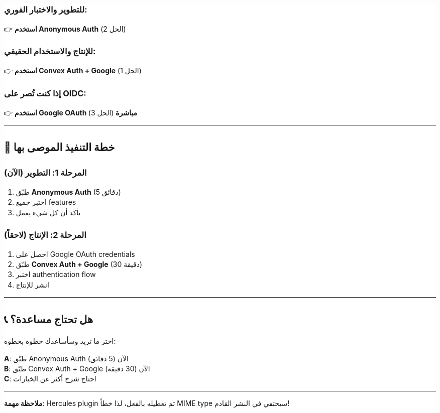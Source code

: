 ### للتطوير والاختبار الفوري:
👉 **استخدم Anonymous Auth** (الحل 2)

### للإنتاج والاستخدام الحقيقي:
👉 **استخدم Convex Auth + Google** (الحل 1)

### إذا كنت تُصر على OIDC:
👉 **استخدم Google OAuth مباشرة** (الحل 3)

---

## 🚀 خطة التنفيذ الموصى بها

### المرحلة 1: التطوير (الآن)
1. طبّق **Anonymous Auth** (5 دقائق)
2. اختبر جميع features
3. تأكد أن كل شيء يعمل

### المرحلة 2: الإنتاج (لاحقاً)
1. احصل على Google OAuth credentials
2. طبّق **Convex Auth + Google** (30 دقيقة)
3. اختبر authentication flow
4. انشر للإنتاج

---

## 📞 هل تحتاج مساعدة؟

اختر ما تريد وسأساعدك خطوة بخطوة:

**A**: طبّق Anonymous Auth الآن (5 دقائق)  
**B**: طبّق Convex Auth + Google الآن (30 دقيقة)  
**C**: احتاج شرح أكثر عن الخيارات

---

**ملاحظة مهمة**: Hercules plugin تم تعطيله بالفعل، لذا خطأ MIME type سيختفي في النشر القادم!

